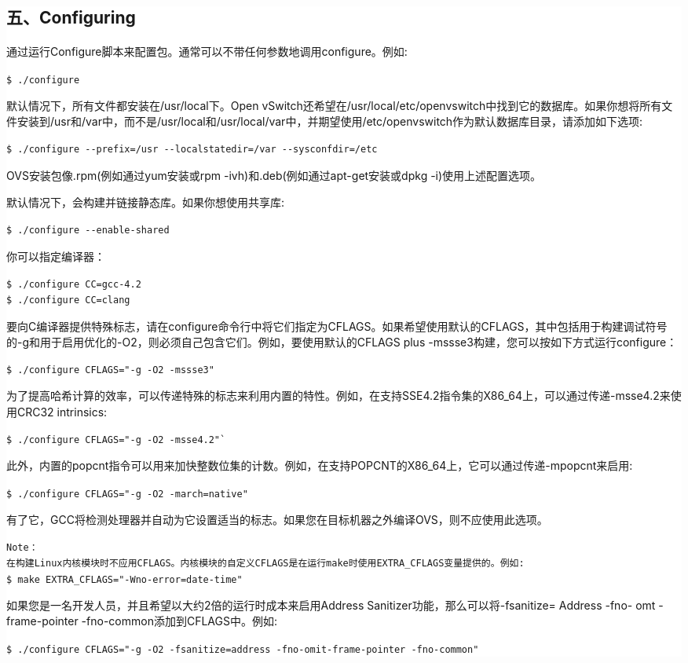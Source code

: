 ## 五、Configuring

通过运行Configure脚本来配置包。通常可以不带任何参数地调用configure。例如:

```
$ ./configure
```

默认情况下，所有文件都安装在/usr/local下。Open vSwitch还希望在/usr/local/etc/openvswitch中找到它的数据库。如果你想将所有文件安装到/usr和/var中，而不是/usr/local和/usr/local/var中，并期望使用/etc/openvswitch作为默认数据库目录，请添加如下选项:

```
$ ./configure --prefix=/usr --localstatedir=/var --sysconfdir=/etc
```

OVS安装包像.rpm(例如通过yum安装或rpm -ivh)和.deb(例如通过apt-get安装或dpkg -i)使用上述配置选项。

默认情况下，会构建并链接静态库。如果你想使用共享库:

```
$ ./configure --enable-shared
```

你可以指定编译器：

```
$ ./configure CC=gcc-4.2
$ ./configure CC=clang
```

要向C编译器提供特殊标志，请在configure命令行中将它们指定为CFLAGS。如果希望使用默认的CFLAGS，其中包括用于构建调试符号的-g和用于启用优化的-O2，则必须自己包含它们。例如，要使用默认的CFLAGS plus -mssse3构建，您可以按如下方式运行configure：

```
$ ./configure CFLAGS="-g -O2 -mssse3"
```

为了提高哈希计算的效率，可以传递特殊的标志来利用内置的特性。例如，在支持SSE4.2指令集的X86_64上，可以通过传递-msse4.2来使用CRC32 intrinsics:

```
$ ./configure CFLAGS="-g -O2 -msse4.2"`
```

此外，内置的popcnt指令可以用来加快整数位集的计数。例如，在支持POPCNT的X86_64上，它可以通过传递-mpopcnt来启用:

```
$ ./configure CFLAGS="-g -O2 -march=native"
```

有了它，GCC将检测处理器并自动为它设置适当的标志。如果您在目标机器之外编译OVS，则不应使用此选项。

```
Note：
在构建Linux内核模块时不应用CFLAGS。内核模块的自定义CFLAGS是在运行make时使用EXTRA_CFLAGS变量提供的。例如:
$ make EXTRA_CFLAGS="-Wno-error=date-time"
```

如果您是一名开发人员，并且希望以大约2倍的运行时成本来启用Address Sanitizer功能，那么可以将-fsanitize= Address -fno- omt -frame-pointer -fno-common添加到CFLAGS中。例如:

```
$ ./configure CFLAGS="-g -O2 -fsanitize=address -fno-omit-frame-pointer -fno-common"
```
